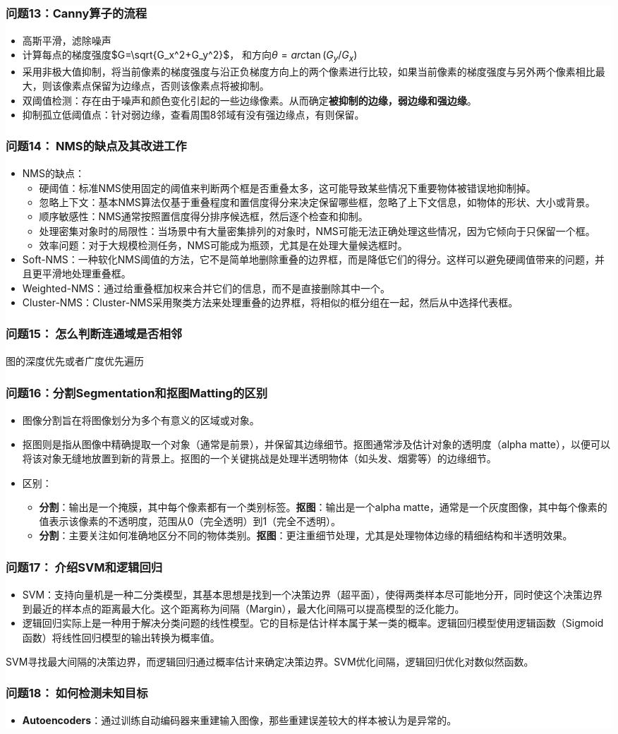 

### 问题13：Canny算子的流程

- 高斯平滑，滤除噪声
- 计算每点的梯度强度$G=\sqrt{G_x^2+G_y^2}$， 和方向$\theta=arc\tan\bigl(G_y/G_x\bigr)$
- 采用非极大值抑制，将当前像素的梯度强度与沿正负梯度方向上的两个像素进行比较，如果当前像素的梯度强度与另外两个像素相比最大，则该像素点保留为边缘点，否则该像素点将被抑制。
- 双阈值检测：存在由于噪声和颜色变化引起的一些边缘像素。从而确定**被抑制的边缘，弱边缘和强边缘**。
- 抑制孤立低阈值点：针对弱边缘，查看周围8邻域有没有强边缘点，有则保留。



### 问题14： NMS的缺点及其改进工作

- NMS的缺点：
  - 硬阈值：标准NMS使用固定的阈值来判断两个框是否重叠太多，这可能导致某些情况下重要物体被错误地抑制掉。
  - 忽略上下文：基本NMS算法仅基于重叠程度和置信度得分来决定保留哪些框，忽略了上下文信息，如物体的形状、大小或背景。
  - 顺序敏感性：NMS通常按照置信度得分排序候选框，然后逐个检查和抑制。
  - 处理密集对象时的局限性：当场景中有大量密集排列的对象时，NMS可能无法正确处理这些情况，因为它倾向于只保留一个框。
  - 效率问题：对于大规模检测任务，NMS可能成为瓶颈，尤其是在处理大量候选框时。
- Soft-NMS：一种软化NMS阈值的方法，它不是简单地删除重叠的边界框，而是降低它们的得分。这样可以避免硬阈值带来的问题，并且更平滑地处理重叠框。
- Weighted-NMS：通过给重叠框加权来合并它们的信息，而不是直接删除其中一个。
- Cluster-NMS：Cluster-NMS采用聚类方法来处理重叠的边界框，将相似的框分组在一起，然后从中选择代表框。



### 问题15： 怎么判断连通域是否相邻

图的深度优先或者广度优先遍历



### 问题16：分割Segmentation和抠图Matting的区别

- 图像分割旨在将图像划分为多个有意义的区域或对象。
- 抠图则是指从图像中精确提取一个对象（通常是前景），并保留其边缘细节。抠图通常涉及估计对象的透明度（alpha matte），以便可以将该对象无缝地放置到新的背景上。抠图的一个关键挑战是处理半透明物体（如头发、烟雾等）的边缘细节。

- 区别：
  - **分割**：输出是一个掩膜，其中每个像素都有一个类别标签。**抠图**：输出是一个alpha matte，通常是一个灰度图像，其中每个像素的值表示该像素的不透明度，范围从0（完全透明）到1（完全不透明）。
  - **分割**：主要关注如何准确地区分不同的物体类别。**抠图**：更注重细节处理，尤其是处理物体边缘的精细结构和半透明效果。



### 问题17： 介绍SVM和逻辑回归

- SVM：支持向量机是一种二分类模型，其基本思想是找到一个决策边界（超平面），使得两类样本尽可能地分开，同时使这个决策边界到最近的样本点的距离最大化。这个距离称为间隔（Margin），最大化间隔可以提高模型的泛化能力。
- 逻辑回归实际上是一种用于解决分类问题的线性模型。它的目标是估计样本属于某一类的概率。逻辑回归模型使用逻辑函数（Sigmoid函数）将线性回归模型的输出转换为概率值。

SVM寻找最大间隔的决策边界，而逻辑回归通过概率估计来确定决策边界。SVM优化间隔，逻辑回归优化对数似然函数。



### 问题18： 如何检测未知目标

- **Autoencoders**：通过训练自动编码器来重建输入图像，那些重建误差较大的样本被认为是异常的。
